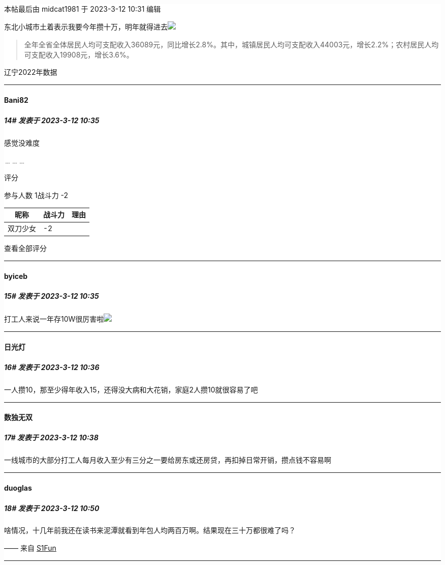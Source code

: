  本帖最后由 midcat1981 于 2023-3-12 10:31 编辑 

东北小城市土着表示我要今年攒十万，明年就得进去<img src="https://static.saraba1st.com/image/smiley/face2017/067.png" referrerpolicy="no-referrer"> <blockquote>全年全省全体居民人均可支配收入36089元，同比增长2.8%。其中，城镇居民人均可支配收入44003元，增长2.2%；农村居民人均可支配收入19908元，增长3.6%。</blockquote>辽宁2022年数据

*****

####  Bani82  
##### 14#       发表于 2023-3-12 10:35

感觉没难度

﹍﹍﹍

评分

 参与人数 1战斗力 -2

|昵称|战斗力|理由|
|----|---|---|
| 双刀少女|-2||

查看全部评分

*****

####  byiceb  
##### 15#       发表于 2023-3-12 10:35

打工人来说一年存10W很厉害啦<img src="https://static.saraba1st.com/image/smiley/face2017/029.png" referrerpolicy="no-referrer">

*****

####  日光灯  
##### 16#       发表于 2023-3-12 10:36

一人攒10，那至少得年收入15，还得没大病和大花销，家庭2人攒10就很容易了吧

*****

####  数独无双  
##### 17#       发表于 2023-3-12 10:38

一线城市的大部分打工人每月收入至少有三分之一要给房东或还房贷，再扣掉日常开销，攒点钱不容易啊

*****

####  duoglas  
##### 18#       发表于 2023-3-12 10:50

啥情况，十几年前我还在读书来泥潭就看到年包人均两百万啊。结果现在三十万都很难了吗？

—— 来自 [S1Fun](https://s1fun.koalcat.com)

*****
